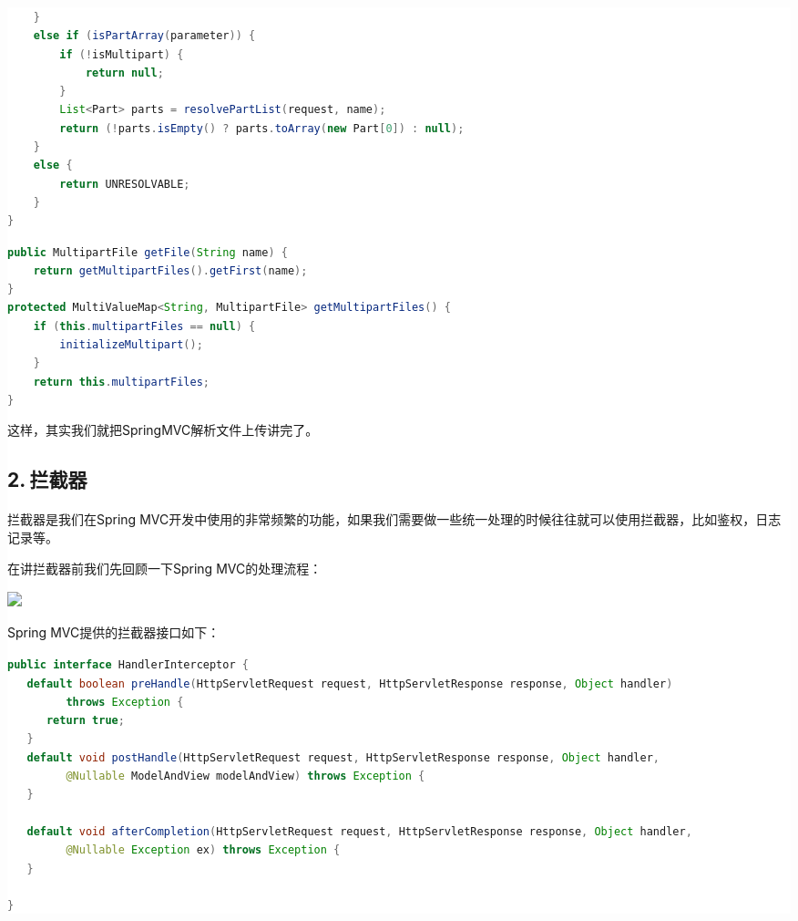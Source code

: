 ```java
    }
    else if (isPartArray(parameter)) {
        if (!isMultipart) {
            return null;
        }
        List<Part> parts = resolvePartList(request, name);
        return (!parts.isEmpty() ? parts.toArray(new Part[0]) : null);
    }
    else {
        return UNRESOLVABLE;
    }
}
```



```java
public MultipartFile getFile(String name) {
    return getMultipartFiles().getFirst(name);
}
protected MultiValueMap<String, MultipartFile> getMultipartFiles() {
    if (this.multipartFiles == null) {
        initializeMultipart();
    }
    return this.multipartFiles;
}
```

这样，其实我们就把SpringMVC解析文件上传讲完了。

## 2. 拦截器

拦截器是我们在Spring MVC开发中使用的非常频繁的功能，如果我们需要做一些统一处理的时候往往就可以使用拦截器，比如鉴权，日志记录等。

在讲拦截器前我们先回顾一下Spring MVC的处理流程：

![](https://coderzoe.oss-cn-beijing.aliyuncs.com/202212012203622.png)



Spring MVC提供的拦截器接口如下：

```java
public interface HandlerInterceptor {
   default boolean preHandle(HttpServletRequest request, HttpServletResponse response, Object handler)
         throws Exception {
      return true;
   }
   default void postHandle(HttpServletRequest request, HttpServletResponse response, Object handler,
         @Nullable ModelAndView modelAndView) throws Exception {
   }

   default void afterCompletion(HttpServletRequest request, HttpServletResponse response, Object handler,
         @Nullable Exception ex) throws Exception {
   }

}
```
